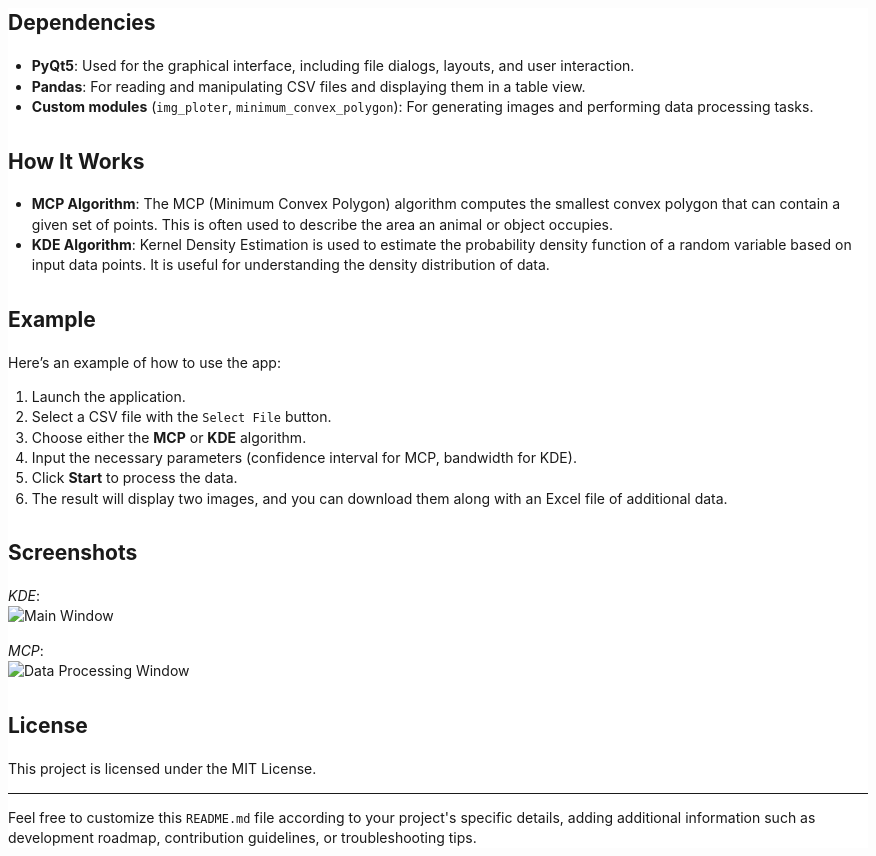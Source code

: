 ## Dependencies

- **PyQt5**: Used for the graphical interface, including file dialogs, layouts, and user interaction.
- **Pandas**: For reading and manipulating CSV files and displaying them in a table view.
- **Custom modules** (`img_ploter`, `minimum_convex_polygon`): For generating images and performing data processing tasks.

## How It Works

- **MCP Algorithm**: The MCP (Minimum Convex Polygon) algorithm computes the smallest convex polygon that can contain a given set of points. This is often used to describe the area an animal or object occupies.
- **KDE Algorithm**: Kernel Density Estimation is used to estimate the probability density function of a random variable based on input data points. It is useful for understanding the density distribution of data.

## Example

Here’s an example of how to use the app:

1. Launch the application.
2. Select a CSV file with the `Select File` button.
3. Choose either the **MCP** or **KDE** algorithm.
4. Input the necessary parameters (confidence interval for MCP, bandwidth for KDE).
5. Click **Start** to process the data.
6. The result will display two images, and you can download them along with an Excel file of additional data.

## Screenshots

*KDE*:  
![Main Window](https://github.com/user-attachments/assets/f6c11ee1-0bb3-42c0-86dd-97da2df8cd64)


*MCP*:  
![Data Processing Window](https://github.com/user-attachments/assets/c87b4367-9c8c-4b71-8ead-16e3d96122ad)

## License

This project is licensed under the MIT License.

---

Feel free to customize this `README.md` file according to your project's specific details, adding additional information such as development roadmap, contribution guidelines, or troubleshooting tips.







